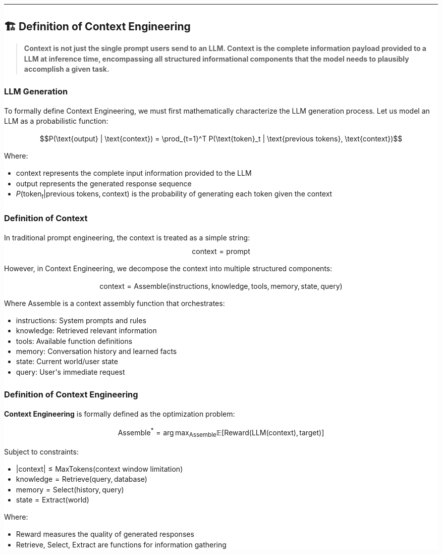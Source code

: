 
---

## 🏗️ Definition of Context Engineering

> **Context is not just the single prompt users send to an LLM. Context is the complete information payload provided to a LLM at inference time, encompassing all structured informational components that the model needs to plausibly accomplish a given task.**

### LLM Generation

To formally define Context Engineering, we must first mathematically characterize the LLM generation process. Let us model an LLM as a probabilistic function:

$$P(\text{output} | \text{context}) = \prod_{t=1}^T P(\text{token}_t | \text{previous tokens}, \text{context})$$

Where:
- $\text{context}$ represents the complete input information provided to the LLM
- $\text{output}$ represents the generated response sequence
- $P(\text{token}_t | \text{previous tokens}, \text{context})$ is the probability of generating each token given the context

### Definition of Context

In traditional prompt engineering, the context is treated as a simple string:
$$\text{context} = \text{prompt}$$

However, in Context Engineering, we decompose the context into multiple structured components:

$$\text{context} = \text{Assemble}(\text{instructions}, \text{knowledge}, \text{tools}, \text{memory}, \text{state}, \text{query})$$

Where $\text{Assemble}$ is a context assembly function that orchestrates:
- $\text{instructions}$: System prompts and rules
- $\text{knowledge}$: Retrieved relevant information
- $\text{tools}$: Available function definitions
- $\text{memory}$: Conversation history and learned facts
- $\text{state}$: Current world/user state
- $\text{query}$: User's immediate request

### Definition of Context Engineering

**Context Engineering** is formally defined as the optimization problem:

$$\text{Assemble}^* = \arg\max_{\text{Assemble}} \mathbb{E} [\text{Reward}(\text{LLM}(\text{context}), \text{target})]$$

Subject to constraints:
- $|\text{context}| \leq \text{MaxTokens} \text{(context window limitation)}$
- $\text{knowledge} = \text{Retrieve}(\text{query}, \text{database})$
- $\text{memory} = \text{Select}(\text{history}, \text{query})$
- $\text{state} = \text{Extract}(\text{world})$

Where:
- $\text{Reward}$ measures the quality of generated responses
- $\text{Retrieve}$, $\text{Select}$, $\text{Extract}$ are functions for information gathering
